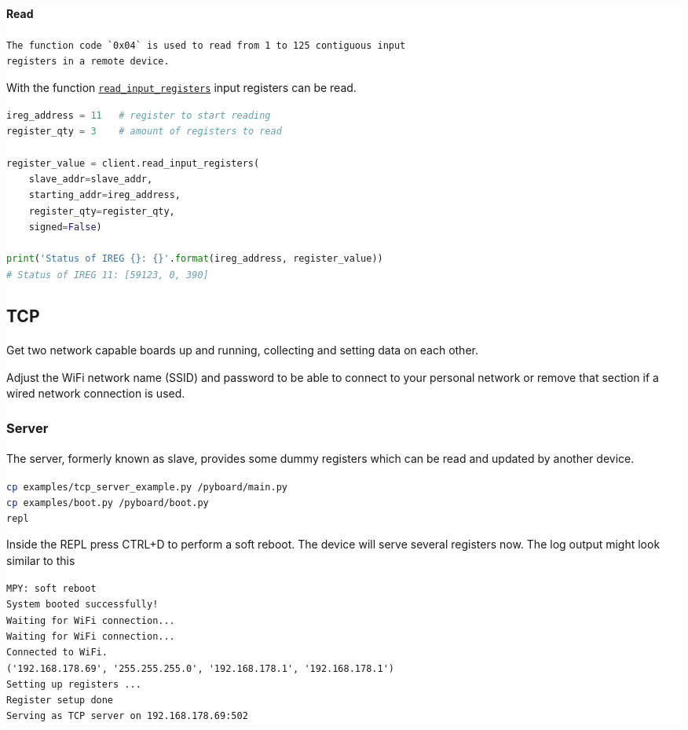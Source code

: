 #### Read

```{note}
The function code `0x04` is used to read from 1 to 125 contiguous input
registers in a remote device.
```

With the function
[`read_input_registers`](umodbus.common.CommonModbusFunctions.read_input_registers)
input registers can be read.

```python
ireg_address = 11   # register to start reading
register_qty = 3    # amount of registers to read

register_value = client.read_input_registers(
    slave_addr=slave_addr,
    starting_addr=ireg_address,
    register_qty=register_qty,
    signed=False)

print('Status of IREG {}: {}'.format(ireg_address, register_value))
# Status of IREG 11: [59123, 0, 390]
```

## TCP

Get two network capable boards up and running, collecting and setting data on
each other.

Adjust the WiFi network name (SSID) and password to be able to connect to your
personal network or remove that section if a wired network connection is used.

### Server

The server, formerly known as slave, provides some dummy registers which can be
read and updated by another device.

```bash
cp examples/tcp_server_example.py /pyboard/main.py
cp examples/boot.py /pyboard/boot.py
repl
```

Inside the REPL press CTRL+D to perform a soft reboot. The device will serve
several registers now. The log output might look similar to this

```
MPY: soft reboot
System booted successfully!
Waiting for WiFi connection...
Waiting for WiFi connection...
Connected to WiFi.
('192.168.178.69', '255.255.255.0', '192.168.178.1', '192.168.178.1')
Setting up registers ...
Register setup done
Serving as TCP server on 192.168.178.69:502
```


[ref-registers-MyEVSE]: https://github.com/brainelectronics/micropython-modbus/blob/c45d6cc334b4adf0e0ffd9152c8f08724e1902d9/registers/modbusRegisters-MyEVSE.json
[ref-myevse-be]: https://brainelectronics.de/
[ref-myevse-tindie]: https://www.tindie.com/stores/brainelectronics/
[ref-package-main-file]: https://github.com/brainelectronics/micropython-modbus/blob/c45d6cc334b4adf0e0ffd9152c8f08724e1902d9/main.py
[ref-uart-documentation]: https://docs.micropython.org/en/latest/library/machine.UART.html
[ref-github-be-modbus-wrapper]: https://github.com/brainelectronics/be-modbus-wrapper
[ref-modules-folder]: https://github.com/brainelectronics/python-modules/tree/43bad716b7db27db07c94c2d279cee57d0c8c753